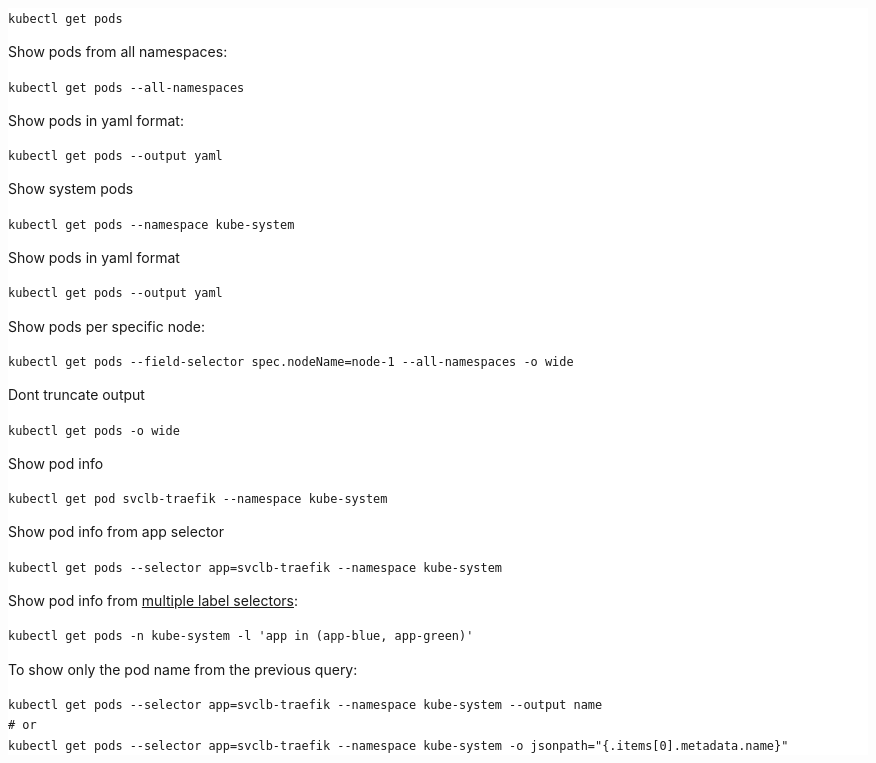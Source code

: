 ```
kubectl get pods
```

Show pods from all namespaces:

```
kubectl get pods --all-namespaces
```

Show pods in yaml format:

```
kubectl get pods --output yaml
```

Show system pods	

```
kubectl get pods --namespace kube-system
```

Show pods in yaml format	

```
kubectl get pods --output yaml
```

Show pods per specific node:

```
kubectl get pods --field-selector spec.nodeName=node-1 --all-namespaces -o wide
```

Dont truncate output	

```
kubectl get pods -o wide
```

Show pod info	

```
kubectl get pod svclb-traefik --namespace kube-system
```

Show pod info from app selector	

```
kubectl get pods --selector app=svclb-traefik --namespace kube-system
```

Show pod info from [multiple label selectors](https://kubernetes.io/docs/concepts/overview/working-with-objects/labels/):

```
kubectl get pods -n kube-system -l 'app in (app-blue, app-green)'
```

To show only the pod name from the previous query:

```
kubectl get pods --selector app=svclb-traefik --namespace kube-system --output name 
# or
kubectl get pods --selector app=svclb-traefik --namespace kube-system -o jsonpath="{.items[0].metadata.name}"
```
